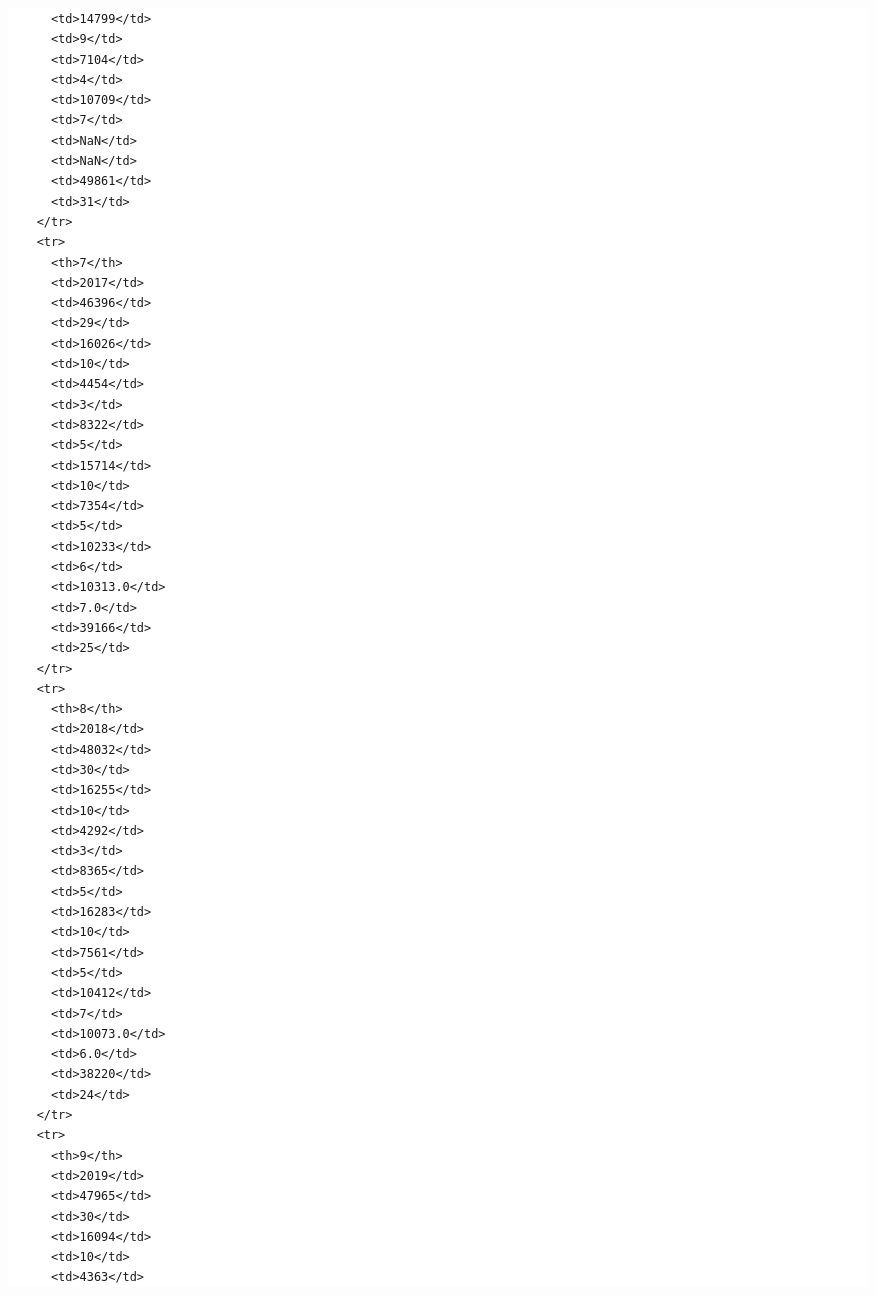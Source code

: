 ```{=html}
      <td>14799</td>
      <td>9</td>
      <td>7104</td>
      <td>4</td>
      <td>10709</td>
      <td>7</td>
      <td>NaN</td>
      <td>NaN</td>
      <td>49861</td>
      <td>31</td>
    </tr>
    <tr>
      <th>7</th>
      <td>2017</td>
      <td>46396</td>
      <td>29</td>
      <td>16026</td>
      <td>10</td>
      <td>4454</td>
      <td>3</td>
      <td>8322</td>
      <td>5</td>
      <td>15714</td>
      <td>10</td>
      <td>7354</td>
      <td>5</td>
      <td>10233</td>
      <td>6</td>
      <td>10313.0</td>
      <td>7.0</td>
      <td>39166</td>
      <td>25</td>
    </tr>
    <tr>
      <th>8</th>
      <td>2018</td>
      <td>48032</td>
      <td>30</td>
      <td>16255</td>
      <td>10</td>
      <td>4292</td>
      <td>3</td>
      <td>8365</td>
      <td>5</td>
      <td>16283</td>
      <td>10</td>
      <td>7561</td>
      <td>5</td>
      <td>10412</td>
      <td>7</td>
      <td>10073.0</td>
      <td>6.0</td>
      <td>38220</td>
      <td>24</td>
    </tr>
    <tr>
      <th>9</th>
      <td>2019</td>
      <td>47965</td>
      <td>30</td>
      <td>16094</td>
      <td>10</td>
      <td>4363</td>
```